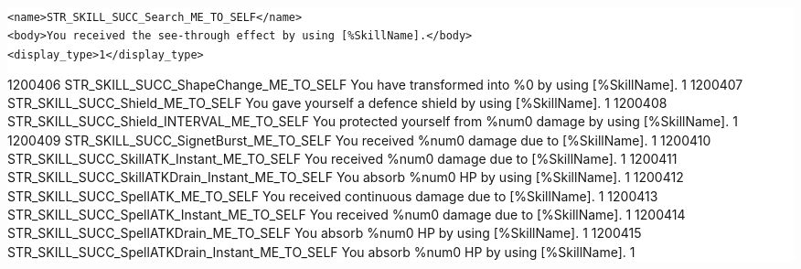     <name>STR_SKILL_SUCC_Search_ME_TO_SELF</name>
    <body>You received the see-through effect by using [%SkillName].</body>
    <display_type>1</display_type>
  </string>
  <string>
    <id>1200406</id>
    <name>STR_SKILL_SUCC_ShapeChange_ME_TO_SELF</name>
    <body>You have transformed into %0 by using [%SkillName].</body>
    <display_type>1</display_type>
  </string>
  <string>
    <id>1200407</id>
    <name>STR_SKILL_SUCC_Shield_ME_TO_SELF</name>
    <body>You gave yourself a defence shield by using [%SkillName].</body>
    <display_type>1</display_type>
  </string>
  <string>
    <id>1200408</id>
    <name>STR_SKILL_SUCC_Shield_INTERVAL_ME_TO_SELF</name>
    <body>You protected yourself from %num0 damage by using [%SkillName].</body>
    <display_type>1</display_type>
  </string>
  <string>
    <id>1200409</id>
    <name>STR_SKILL_SUCC_SignetBurst_ME_TO_SELF</name>
    <body>You received %num0 damage due to [%SkillName].</body>
    <display_type>1</display_type>
  </string>
  <string>
    <id>1200410</id>
    <name>STR_SKILL_SUCC_SkillATK_Instant_ME_TO_SELF</name>
    <body>You received %num0 damage due to [%SkillName].</body>
    <display_type>1</display_type>
  </string>
  <string>
    <id>1200411</id>
    <name>STR_SKILL_SUCC_SkillATKDrain_Instant_ME_TO_SELF</name>
    <body>You absorb %num0 HP by using [%SkillName].</body>
    <display_type>1</display_type>
  </string>
  <string>
    <id>1200412</id>
    <name>STR_SKILL_SUCC_SpellATK_ME_TO_SELF</name>
    <body>You received continuous damage due to [%SkillName].</body>
    <display_type>1</display_type>
  </string>
  <string>
    <id>1200413</id>
    <name>STR_SKILL_SUCC_SpellATK_Instant_ME_TO_SELF</name>
    <body>You received %num0 damage due to [%SkillName].</body>
    <display_type>1</display_type>
  </string>
  <string>
    <id>1200414</id>
    <name>STR_SKILL_SUCC_SpellATKDrain_ME_TO_SELF</name>
    <body>You absorb %num0 HP by using [%SkillName].</body>
    <display_type>1</display_type>
  </string>
  <string>
    <id>1200415</id>
    <name>STR_SKILL_SUCC_SpellATKDrain_Instant_ME_TO_SELF</name>
    <body>You absorb %num0 HP by using [%SkillName].</body>
    <display_type>1</display_type>
  </string>